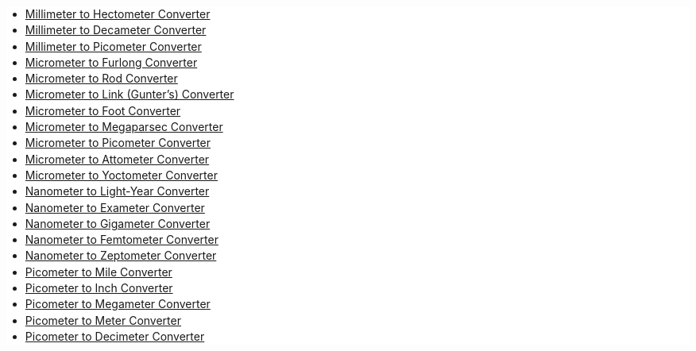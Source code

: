 - [Millimeter to Hectometer Converter](https://tadatools.com/tool/millimetre-to-hectometre-converter "Discover how to convert Millimeter to Hectometer easily with our comprehensive guide. Learn the definitions, formulas, and practical examples for mm to hm conversions.")
- [Millimeter to Decameter Converter](https://tadatools.com/tool/millimetre-to-decametre-converter "Learn how to convert Millimeters to Decameters easily with our comprehensive guide on the Millimeter to Decameter Converter, perfect for quick and accurate measurement conversions.")
- [Millimeter to Picometer Converter](https://tadatools.com/tool/millimetre-to-picometre-converter "Discover how to easily convert Millimeter to Picometer with our comprehensive guide. Learn the difference between mm and pm, and master the conversion process today.")
- [Micrometer to Furlong Converter](https://tadatools.com/tool/micrometre-to-furlong-converter "Discover how to convert Micrometer to Furlong with our easy Micrometer to Furlong Converter. Understand µm, fur, and explore practical measurement conversions.")
- [Micrometer to Rod Converter](https://tadatools.com/tool/micrometre-to-rod-converter "Discover how to easily convert Micrometer to Rod with our comprehensive Micrometer to Rod Converter, including practical conversion tips, tables, and FAQs.")
- [Micrometer to Link (Gunter’s) Converter](https://tadatools.com/tool/micrometre-to-link-gunters-converter "Quickly convert Micrometer to Link (Gunter’s) with our easy-to-use Micrometer to Link (Gunter’s) Converter — perfect for precise measurements from µm to li.")
- [Micrometer to Foot Converter](https://tadatools.com/tool/micrometre-to-foot-converter "Learn about the Micrometer to Foot Converter, how to convert µm to ft easily, and explore the history and uses of Micrometers and Feet with our comprehensive guide.")
- [Micrometer to Megaparsec Converter](https://tadatools.com/tool/micrometre-to-megaparsec-converter "Discover how to effortlessly convert Micrometer to Megaparsec (µm to Mpc) with our easy-to-use converter. Understand these units and their importance in astronomy.")
- [Micrometer to Picometer Converter](https://tadatools.com/tool/micrometre-to-picometre-converter "Learn how to easily convert Micrometers to Picometers (µm to pm) with our simple guide. Discover conversions, tables, and FAQs about these tiny measurements.")
- [Micrometer to Attometer Converter](https://tadatools.com/tool/micrometre-to-attometre-converter "Discover how to easily convert Micrometer to Attometer using our simple tool. Understand the differences between µm and am, and see real-world conversion examples.")
- [Micrometer to Yoctometer Converter](https://tadatools.com/tool/micrometre-to-yoctometre-converter "Discover how to easily convert Micrometers to Yoctometers using our simple Micrometer to Yoctometer Converter. Learn about µm and ym for precise measurements.")
- [Nanometer to Light‑Year Converter](https://tadatools.com/tool/nanometre-to-light%e2%80%91year-converter "Discover how to easily convert Nanometer to Light‑Year with our comprehensive Nanometer to Light‑Year Converter. Learn about nanometers, light-years, and practical conversion tips.")
- [Nanometer to Exameter Converter](https://tadatools.com/tool/nanometre-to-exametre-converter "Discover how to easily convert Nanometer to Exameter using our simple Nanometer to Exameter Converter. Learn about nm, Em, and practical conversion tips today.")
- [Nanometer to Gigameter Converter](https://tadatools.com/tool/nanometre-to-gigametre-converter "Discover how to convert Nanometer to Gigameter effortlessly with our comprehensive Nanometer to Gigameter Converter. Learn about nm to Gm conversions, usage, and more.")
- [Nanometer to Femtometer Converter](https://tadatools.com/tool/nanometre-to-femtometre-converter "Discover how to convert Nanometer to Femtometer easily with our comprehensive Nanometer to Femtometer Converter. Understand the sizes of nm and fm and unlock precise measurements.")
- [Nanometer to Zeptometer Converter](https://tadatools.com/tool/nanometre-to-zeptometre-converter "Discover how easy it is to convert Nanometers to Zeptometers using our Nanometer to Zeptometer Converter. Learn the differences, usage, and quick conversion tips for nm to zm.")
- [Picometer to Mile Converter](https://tadatools.com/tool/picometre-to-mile-converter "Easily convert Picometer to Mile using our simple converter. Understand the units, explore conversions from pm to mi, and see real-world applications with our detailed guide.")
- [Picometer to Inch Converter](https://tadatools.com/tool/picometre-to-inch-converter "Learn how to easily convert Picometer to Inch with our comprehensive guide. Discover the significance of both units and practical conversion tips for pm to in.")
- [Picometer to Megameter Converter](https://tadatools.com/tool/picometre-to-megametre-converter "Easily convert Picometer to Megameter with our user-friendly Picometer to Megameter Converter. Understand the units, their history, and practical uses for accurate measurements from pm to Mm.")
- [Picometer to Meter Converter](https://tadatools.com/tool/picometre-to-metre-converter "Easily convert Picometer to Meter with our comprehensive guide. Learn what a Picometer is, its history, and how to perform quick conversions from pm to m.")
- [Picometer to Decimeter Converter](https://tadatools.com/tool/picometre-to-decimetre-converter "Easily understand and convert between Picometer and Decimeter with our comprehensive Picometer to Decimeter Converter. Perfect for precise measurements in science and engineering.")